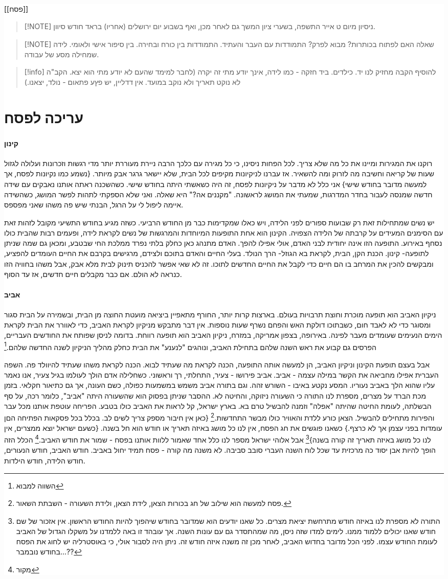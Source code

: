 [[פסח]]

> [!NOTE] ניסיון מיום ט אייר התשפה, בשערי ציון
> המשך גם לאחר מכן, ואף בשבוע יום ירושלים (אחריו) בראד חודש סיוון.

> [!NOTE] שאלה
> האם לפתוח בכותרות? מבוא לפרק?
> התמודדות עם העבר והעתיד. התמודדות בין כורח ובחירה. בין סיפור אישי ולאומי. לידה שמחילה מסע של עבודה.

> [!info] להוסיף
> הקבה מחזיק לנו יד. כילדים.
> ביד חזקה - כמו לידה, אינך יודע מתי זה יקרה (לחבר למימד שהעם לא יודע מתי הוא יצא.
> הקב"ה לא נוקט תאריך ולא נוקב במועד. אין דדליין, יש פץע פתאום - נולד, יצאנו.)

# עריכה לפסח
#### קינון
רוקנו את המגירות ומיינו את כל מה שלא צריך. לכל הפחות ניסינו, כי כל מגירה עם כלכך הרבה ניירת מעוררת יותר מדי רגשות וזכרונות ועלולה לגזול שעות של קריאה וחשיבה מה לזרוק ומה להשאיר. אז עברנו לניקיונות מקיפים לכל הבית, שלא יישאר גרגר אבק מיותר. {נשמע כמו נקיונות לפסח, אך למעשה מדובר בחודש שישי} אני כלל לא מדבר על ניקיונות לפסח, זה היה כשאשתי היתה בחודש שישי. כשהשכנה ראתה אותנו נאבקים עם שידה חדשה שמנסה לעבור בחדר המדרגות, שמעתי את המושג לראשונה. "מקננים אה?" היא שאלה. ואני שלא הספקתי לתהות לפשר המושג, כשהשידה איימה ליפול לי על הרגל, הבנתי שיש פה משהו שאני מפספס.

יש נשים שמתחילות זאת רק שבועות ספורים לפני הלידה, ויש כאלו שמקדימות כבר מן החודש הרביעי. כשזה מגיע בחודש התשיעי מקובל לזהות זאת עם הסימנים המעידים על קרבתה של הלידה הצפויה. הקינון הוא אחת התופעות המיוחדות והמרגשות של נשים לקראת לידה, ופעמים רבות שהבית כולו נסחף באירוע.
התופעה הזו אינה יחודית לבני האדם, אולי אפילו להפך. האדם מתנהג כאן כחלק בלתי נפרד ממלכת החי שבטבע, ומכאן גם שמה שניתן לתופעה- קינון. הכנת הקן, הבית, לקראת בא הגוזל- הרך הנולד.
בעלי החיים והאדם בתוכם ולצידם, מרגישים בקרבם את החיים העומדים להפציע, ומבקשים להכין את המרחב בו הם חיים כדי לקבל את החיים החדשים לתוכו. זה לא שאי אפשר להכניס תינוק לבית מלא אבק, אבל משהו בחוויה הזו כנראה לא הולם. אם כבר מקבלים חיים חדשים, אז עד הסוף.

#### אביב
ניקיון האביב הוא תופעה מוכרת וחוצת תרבויות בעולם. בארצות קרות יותר, החורף מתאפיין ביציאה מועטת החוצה מן הבית, ובשמירה על הבית סגור ומסוגר כדי לא לאבד חום, כשבתוכו דולקת האש והפחם נשרף שעות נוספות. אין דבר מתבקש מניקיון לקראת האביב, כדי לאוורר את הבית לקראת הימים הנעימים שעומדים מעבר לפינה. באירופה, בצפון אמריקה, במזרח, ניקיון האביב הוא תופעה רווחת. בדומה לניסן שפותח את החודשים העבריים, הפרסים גם קבוע את ראש השנה שלהם בתחילת האביב, ונוהגים "לנענע" את הבית כחלק מהליך הניקיון לשנה החדשה שלהם.[^6]

אבל בעצם תופעת הקינון וניקיון האביב, הן למעשה אותה התופעה, הכנה לקראת מה שעתיד לבוא. הכנה לקראת משהו שעתיד להיוולד פה.
השפה העברית אפילו מחביאה את הקשר במילה עצמה - אביב. אביב פירושו - צעיר, התחלתי, רך וראשוני. כשחלילה אדם הולך לעולמו בגיל צעיר, אנו נאמר עליו שהוא הלך באביב נעוריו. המסע נקטע באיבו - השורש זהה. וגם בתורה אביב משמש במשמעות כפולה, כשם העונה, אך גם כתיאור חקלאי. בזמן מכת הברד על מצרים, מספרת לנו התורה כי השעורה ניזוקה, והחיטה לא. ההסבר שניתן בפסוק הוא שהשעורה היתה "אביב", כלומר רכה, על סף הבשלתה, לעומת החיטה שהיתה "אפלה" וזמנה להבשיל טרם בא.
בארץ ישראל, קל לראות את האביב כולו בטבע. הפריחה עוטפת אותנו מכל עבר והפירות מתחילים להבשיל. הצאן כורע ללדת והאוויר כולו מבשר התחדשות.[^10]
{כאן אין חיבור מספק צריך לשים לב. בכלל בכל פסקאות הפתיחה הםן עומדות בפני עצמן אך לא כרצף.}
כשאנו פוגשים את חג הפסח, אין לנו כל מושג באיזה תאריך או חודש הוא חל בשנה. {כשעם ישראל יוצא ממצרים, אין לנו כל מושג באיזה תאריך זה קורה בשנה}[^7] אבל אלוהי ישראל מספר לנו כלל אחד שאמור ללוות אותנו בפסח - שמור את חודש האביב.[^8] הכלל הזה הופך להיות אבן יסוד כה מרכזית עד שכל לוח השנה העברי סובב סביבה. לא משנה מה קורה - פסח תמיד יחול באביב. חודש האביב, חודש הנעורים, חודש הלידה, חודש הילדות.


[^1]: וראה במבוא לספר. נזכיר כי אנו נוקטים בספר זה הפרדה ואחבנה בין סוגי החגים בלוח השנה.
[^2]: ישראל כן מצווים לעשות פעולות ספורות ומדודות. אחת מהן- מריחת הדם על משקוף הבית, מה שמוסיף לסמליות היציאה שלהם מן הבית, תוך שהיא מדמה לידה- יציאה מפתח המרוח בדם.
[^3]: פסח עונה על שאחת הבחירה בפסח הבא.
[^4]: למצרים בושה לאכול לחם עם העברים. השווה גם נצרות וכו...
[^5]: למעשה התורה מבחינה בין פסח לחג המצות. פדח הוא הכינוי לקרבן, ולמעמד שבו שוחטים את קרבן הפסח. חג המצות הוא שמו של מה שאנו מכנים היום כ"פסח", החג בחודש ניסן בו ננמניעים מחמץ ואוכלים מצה.
[^6]: השווה למבוא
[^7]: התורה לא מספרת לנו  באיזה חודש מתרחשת יציאת מצרים. כל שאנו יודעים הוא שמדובר בחודש שיהפוך להיות החודש הראשון. אין אזכור של שם חודש שאנו יכולים ללמוד ממנו. לימים למדו שזה ניסן, מה שמהתסדר גם עם עונות השנה. אך עובהד זו באה ללמדנו על משקלו הגדול של האביב לעומת החודש עצמו. לפני הכל מדובר בחדוש האביב, לאחר מכן זה משנה איזה חודש זה. ניתן היה לסבור אולי, כי באוסטרליה יש לחוג את הפסח בחודש נובמבר...??
[^8]: מקור
[^9]: מקור
[^10]: פסח למעשה הוא שילוב של חג בכורות הצאן, לידת הצאן, ולידת השעורה - השבתת השאור.
[^11]: מקור
[^12]: במבוא נגענו בכך ששנת המועדים היא שנת החירות.
[^13]: אולי זה המקום לדון באמת עד כמה בחריה יש בחיינו